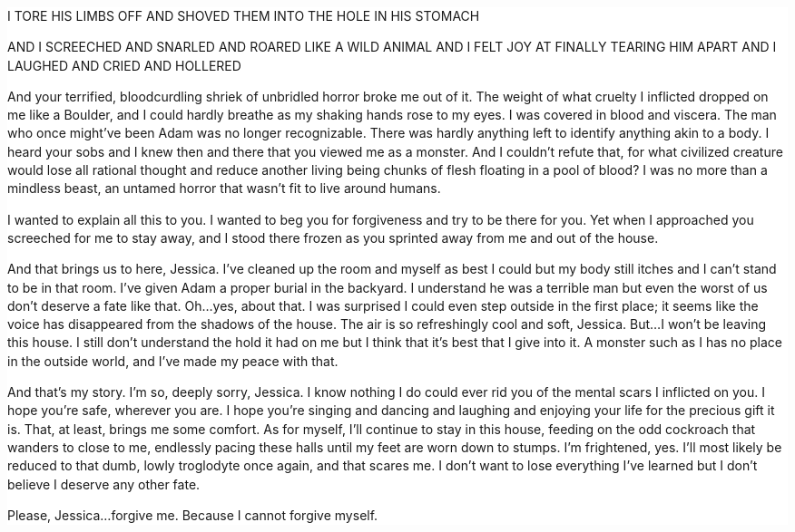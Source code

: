 I TORE HIS LIMBS OFF AND SHOVED THEM INTO THE HOLE IN HIS STOMACH 

AND I SCREECHED AND SNARLED AND ROARED LIKE A WILD ANIMAL AND I FELT JOY AT FINALLY TEARING HIM APART AND I LAUGHED AND CRIED AND HOLLERED 

And your terrified, bloodcurdling shriek of unbridled horror broke me out of it. The weight of what cruelty I inflicted dropped on me like a Boulder, and I could hardly breathe as my shaking hands rose to my eyes. I was covered in blood and viscera. The man who once might’ve been Adam was no longer recognizable. There was hardly anything left to identify anything akin to a body. I heard your sobs and I knew then and there that you viewed me as a monster. And I couldn’t refute that, for what civilized creature would lose all rational thought and reduce another living being chunks of flesh floating in a pool of blood? I was no more than a mindless beast, an untamed horror that wasn’t fit to live around humans. 

I wanted to explain all this to you. I wanted to beg you for forgiveness and try to be there for you. Yet when I approached you screeched for me to stay away, and I stood there frozen as you sprinted away from me and out of the house. 

And that brings us to here, Jessica. I’ve cleaned up the room and myself as best I could but my body still itches and I can’t stand to be in that room. I’ve given Adam a proper burial in the backyard. I understand he was a terrible man but even the worst of us don’t deserve a fate like that. Oh…yes, about that. I was surprised I could even step outside in the first place; it seems like the voice has disappeared from the shadows of the house. The air is so refreshingly cool and soft, Jessica. But…I won’t be leaving this house. I still don’t understand the hold it had on me but I think that it’s best that I give into it. A monster such as I has no place in the outside world, and I’ve made my peace with that.

And that’s my story. I’m so, deeply sorry, Jessica. I know nothing I do could ever rid you of the mental scars I inflicted on you. I hope you’re safe, wherever you are. I hope you’re singing and dancing and laughing and enjoying your life for the precious gift it is. That, at least, brings me some comfort. As for myself, I’ll continue to stay in this house, feeding on the odd cockroach that wanders to close to me, endlessly pacing these halls until my feet are worn down to stumps. I’m frightened, yes. I’ll most likely be reduced to that dumb, lowly troglodyte once again, and that scares me. I don’t want to lose everything I’ve learned but I don’t believe I deserve any other fate. 

Please, Jessica…forgive me. Because I cannot forgive myself.